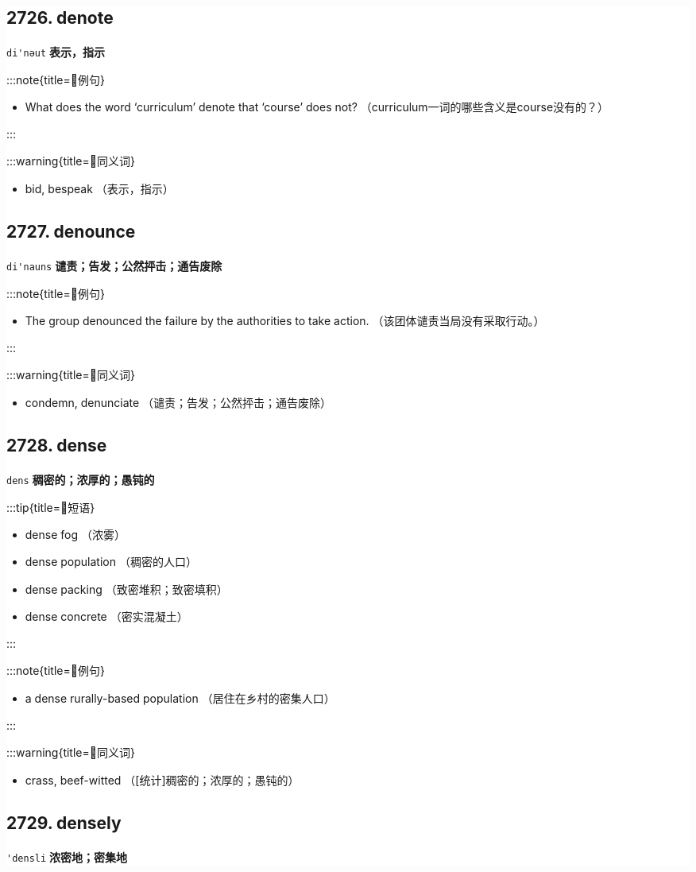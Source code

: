 
## 2726. denote

`di'nəut`  **表示，指示**

:::note{title=🎤例句}

- What does the word ‘curriculum’ denote that ‘course’ does not? （curriculum一词的哪些含义是course没有的？）

:::

:::warning{title=🤔同义词}

- bid, bespeak （表示，指示）


## 2727. denounce

`di'nauns`  **谴责；告发；公然抨击；通告废除**

:::note{title=🎤例句}

- The group denounced the failure by the authorities to take action. （该团体谴责当局没有采取行动。）

:::

:::warning{title=🤔同义词}

- condemn, denunciate （谴责；告发；公然抨击；通告废除）


## 2728. dense

`dens`  **稠密的；浓厚的；愚钝的**

:::tip{title=🤩短语}

- dense fog （浓雾）

- dense population （稠密的人口）

- dense packing （致密堆积；致密填积）

- dense concrete （密实混凝土）

:::

:::note{title=🎤例句}

- a dense rurally-based population （居住在乡村的密集人口）

:::

:::warning{title=🤔同义词}

- crass, beef-witted （[统计]稠密的；浓厚的；愚钝的）


## 2729. densely

`'densli`  **浓密地；密集地**
